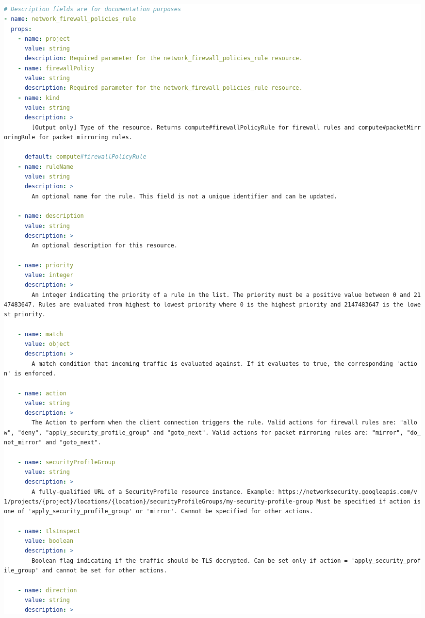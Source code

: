 ```yaml
# Description fields are for documentation purposes
- name: network_firewall_policies_rule
  props:
    - name: project
      value: string
      description: Required parameter for the network_firewall_policies_rule resource.
    - name: firewallPolicy
      value: string
      description: Required parameter for the network_firewall_policies_rule resource.
    - name: kind
      value: string
      description: >
        [Output only] Type of the resource. Returns compute#firewallPolicyRule for firewall rules and compute#packetMirroringRule for packet mirroring rules.
        
      default: compute#firewallPolicyRule
    - name: ruleName
      value: string
      description: >
        An optional name for the rule. This field is not a unique identifier and can be updated.
        
    - name: description
      value: string
      description: >
        An optional description for this resource.
        
    - name: priority
      value: integer
      description: >
        An integer indicating the priority of a rule in the list. The priority must be a positive value between 0 and 2147483647. Rules are evaluated from highest to lowest priority where 0 is the highest priority and 2147483647 is the lowest priority.
        
    - name: match
      value: object
      description: >
        A match condition that incoming traffic is evaluated against. If it evaluates to true, the corresponding 'action' is enforced.
        
    - name: action
      value: string
      description: >
        The Action to perform when the client connection triggers the rule. Valid actions for firewall rules are: "allow", "deny", "apply_security_profile_group" and "goto_next". Valid actions for packet mirroring rules are: "mirror", "do_not_mirror" and "goto_next".
        
    - name: securityProfileGroup
      value: string
      description: >
        A fully-qualified URL of a SecurityProfile resource instance. Example: https://networksecurity.googleapis.com/v1/projects/{project}/locations/{location}/securityProfileGroups/my-security-profile-group Must be specified if action is one of 'apply_security_profile_group' or 'mirror'. Cannot be specified for other actions.
        
    - name: tlsInspect
      value: boolean
      description: >
        Boolean flag indicating if the traffic should be TLS decrypted. Can be set only if action = 'apply_security_profile_group' and cannot be set for other actions.
        
    - name: direction
      value: string
      description: >
```